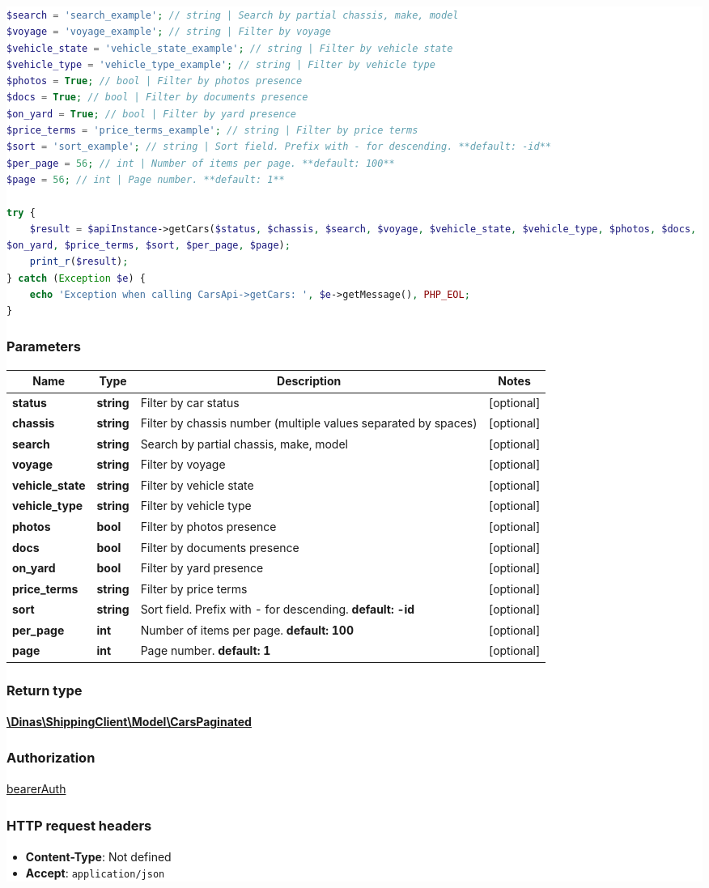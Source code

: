 ```php
$search = 'search_example'; // string | Search by partial chassis, make, model
$voyage = 'voyage_example'; // string | Filter by voyage
$vehicle_state = 'vehicle_state_example'; // string | Filter by vehicle state
$vehicle_type = 'vehicle_type_example'; // string | Filter by vehicle type
$photos = True; // bool | Filter by photos presence
$docs = True; // bool | Filter by documents presence
$on_yard = True; // bool | Filter by yard presence
$price_terms = 'price_terms_example'; // string | Filter by price terms
$sort = 'sort_example'; // string | Sort field. Prefix with - for descending. **default: -id**
$per_page = 56; // int | Number of items per page. **default: 100**
$page = 56; // int | Page number. **default: 1**

try {
    $result = $apiInstance->getCars($status, $chassis, $search, $voyage, $vehicle_state, $vehicle_type, $photos, $docs, $on_yard, $price_terms, $sort, $per_page, $page);
    print_r($result);
} catch (Exception $e) {
    echo 'Exception when calling CarsApi->getCars: ', $e->getMessage(), PHP_EOL;
}
```

### Parameters

Name | Type | Description  | Notes
------------- | ------------- | ------------- | -------------
 **status** | **string**| Filter by car status | [optional]
 **chassis** | **string**| Filter by chassis number (multiple values separated by spaces) | [optional]
 **search** | **string**| Search by partial chassis, make, model | [optional]
 **voyage** | **string**| Filter by voyage | [optional]
 **vehicle_state** | **string**| Filter by vehicle state | [optional]
 **vehicle_type** | **string**| Filter by vehicle type | [optional]
 **photos** | **bool**| Filter by photos presence | [optional]
 **docs** | **bool**| Filter by documents presence | [optional]
 **on_yard** | **bool**| Filter by yard presence | [optional]
 **price_terms** | **string**| Filter by price terms | [optional]
 **sort** | **string**| Sort field. Prefix with - for descending. **default: -id** | [optional]
 **per_page** | **int**| Number of items per page. **default: 100** | [optional]
 **page** | **int**| Page number. **default: 1** | [optional]

### Return type

[**\Dinas\ShippingClient\Model\CarsPaginated**](../Model/CarsPaginated.md)

### Authorization

[bearerAuth](../../README.md#bearerAuth)

### HTTP request headers

- **Content-Type**: Not defined
- **Accept**: `application/json`
